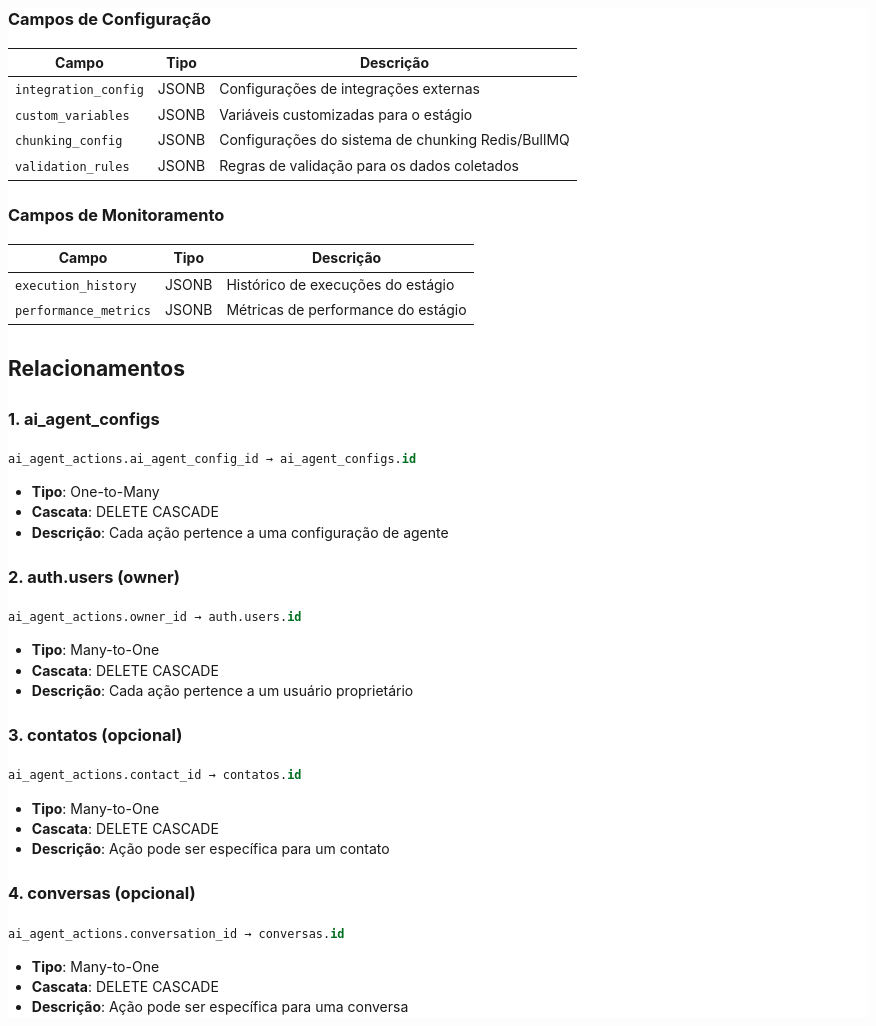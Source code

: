### Campos de Configuração

| Campo | Tipo | Descrição |
|-------|------|-----------|
| `integration_config` | JSONB | Configurações de integrações externas |
| `custom_variables` | JSONB | Variáveis customizadas para o estágio |
| `chunking_config` | JSONB | Configurações do sistema de chunking Redis/BullMQ |
| `validation_rules` | JSONB | Regras de validação para os dados coletados |

### Campos de Monitoramento

| Campo | Tipo | Descrição |
|-------|------|-----------|
| `execution_history` | JSONB | Histórico de execuções do estágio |
| `performance_metrics` | JSONB | Métricas de performance do estágio |

## Relacionamentos

### 1. ai_agent_configs
```sql
ai_agent_actions.ai_agent_config_id → ai_agent_configs.id
```
- **Tipo**: One-to-Many
- **Cascata**: DELETE CASCADE
- **Descrição**: Cada ação pertence a uma configuração de agente

### 2. auth.users (owner)
```sql
ai_agent_actions.owner_id → auth.users.id
```
- **Tipo**: Many-to-One
- **Cascata**: DELETE CASCADE
- **Descrição**: Cada ação pertence a um usuário proprietário

### 3. contatos (opcional)
```sql
ai_agent_actions.contact_id → contatos.id
```
- **Tipo**: Many-to-One
- **Cascata**: DELETE CASCADE
- **Descrição**: Ação pode ser específica para um contato

### 4. conversas (opcional)
```sql
ai_agent_actions.conversation_id → conversas.id
```
- **Tipo**: Many-to-One
- **Cascata**: DELETE CASCADE
- **Descrição**: Ação pode ser específica para uma conversa
